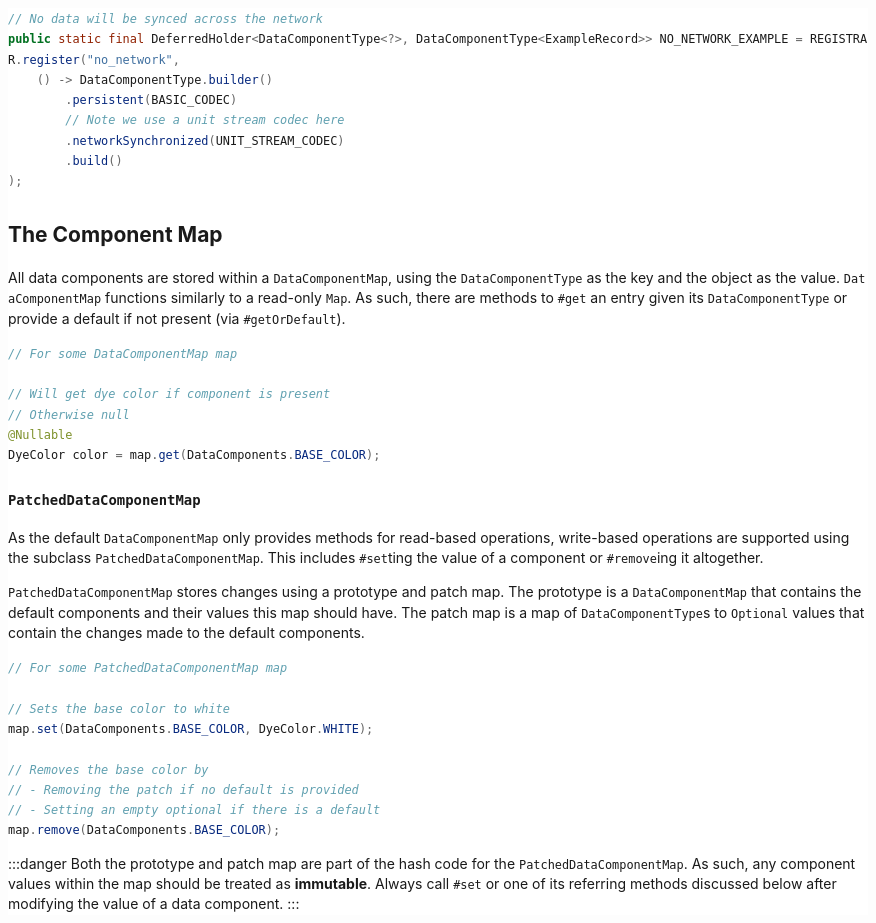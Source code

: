 ```java
// No data will be synced across the network
public static final DeferredHolder<DataComponentType<?>, DataComponentType<ExampleRecord>> NO_NETWORK_EXAMPLE = REGISTRAR.register("no_network",
    () -> DataComponentType.builder()
        .persistent(BASIC_CODEC)
        // Note we use a unit stream codec here
        .networkSynchronized(UNIT_STREAM_CODEC)
        .build()
);
```

## The Component Map

All data components are stored within a `DataComponentMap`, using the `DataComponentType` as the key and the object as the value. `DataComponentMap` functions similarly to a read-only `Map`. As such, there are methods to `#get` an entry given its `DataComponentType` or provide a default if not present (via `#getOrDefault`).

```java
// For some DataComponentMap map

// Will get dye color if component is present
// Otherwise null
@Nullable
DyeColor color = map.get(DataComponents.BASE_COLOR);
```

### `PatchedDataComponentMap`

As the default `DataComponentMap` only provides methods for read-based operations, write-based operations are supported using the subclass `PatchedDataComponentMap`. This includes `#set`ting the value of a component or `#remove`ing it altogether.

`PatchedDataComponentMap` stores changes using a prototype and patch map. The prototype is a `DataComponentMap` that contains the default components and their
values this map should have. The patch map is a map of `DataComponentType`s to `Optional` values that contain the changes made to the default components.

```java
// For some PatchedDataComponentMap map

// Sets the base color to white
map.set(DataComponents.BASE_COLOR, DyeColor.WHITE);

// Removes the base color by
// - Removing the patch if no default is provided
// - Setting an empty optional if there is a default
map.remove(DataComponents.BASE_COLOR);
```

:::danger
Both the prototype and patch map are part of the hash code for the `PatchedDataComponentMap`. As such, any component values within the map should be treated as **immutable**. Always call `#set` or one of its referring methods discussed below after modifying the value of a data component.
:::
